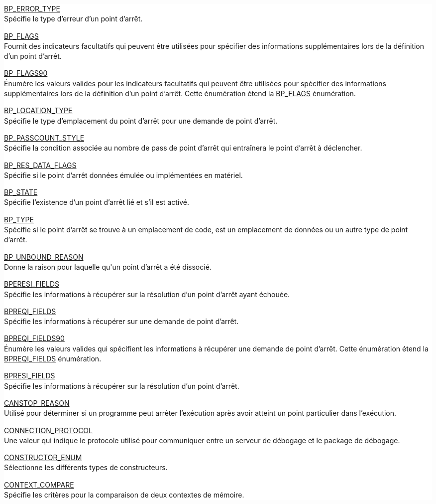  [BP_ERROR_TYPE](../../../extensibility/debugger/reference/bp-error-type.md)  
 Spécifie le type d’erreur d’un point d’arrêt.  
  
 [BP_FLAGS](../../../extensibility/debugger/reference/bp-flags.md)  
 Fournit des indicateurs facultatifs qui peuvent être utilisées pour spécifier des informations supplémentaires lors de la définition d’un point d’arrêt.  
  
 [BP_FLAGS90](../../../extensibility/debugger/reference/bp-flags90.md)  
 Énumère les valeurs valides pour les indicateurs facultatifs qui peuvent être utilisées pour spécifier des informations supplémentaires lors de la définition d’un point d’arrêt. Cette énumération étend la [BP_FLAGS](../../../extensibility/debugger/reference/bp-flags.md) énumération.  
  
 [BP_LOCATION_TYPE](../../../extensibility/debugger/reference/bp-location-type.md)  
 Spécifie le type d’emplacement du point d’arrêt pour une demande de point d’arrêt.  
  
 [BP_PASSCOUNT_STYLE](../../../extensibility/debugger/reference/bp-passcount-style.md)  
 Spécifie la condition associée au nombre de pass de point d’arrêt qui entraînera le point d’arrêt à déclencher.  
  
 [BP_RES_DATA_FLAGS](../../../extensibility/debugger/reference/bp-res-data-flags.md)  
 Spécifie si le point d’arrêt données émulée ou implémentées en matériel.  
  
 [BP_STATE](../../../extensibility/debugger/reference/bp-state.md)  
 Spécifie l’existence d’un point d’arrêt lié et s’il est activé.  
  
 [BP_TYPE](../../../extensibility/debugger/reference/bp-type.md)  
 Spécifie si le point d’arrêt se trouve à un emplacement de code, est un emplacement de données ou un autre type de point d’arrêt.  
  
 [BP_UNBOUND_REASON](../../../extensibility/debugger/reference/bp-unbound-reason.md)  
 Donne la raison pour laquelle qu'un point d’arrêt a été dissocié.  
  
 [BPERESI_FIELDS](../../../extensibility/debugger/reference/bperesi-fields.md)  
 Spécifie les informations à récupérer sur la résolution d’un point d’arrêt ayant échouée.  
  
 [BPREQI_FIELDS](../../../extensibility/debugger/reference/bpreqi-fields.md)  
 Spécifie les informations à récupérer sur une demande de point d’arrêt.  
  
 [BPREQI_FIELDS90](../../../extensibility/debugger/reference/bpreqi-fields90.md)  
 Énumère les valeurs valides qui spécifient les informations à récupérer une demande de point d’arrêt. Cette énumération étend la [BPREQI_FIELDS](../../../extensibility/debugger/reference/bpreqi-fields.md) énumération.  
  
 [BPRESI_FIELDS](../../../extensibility/debugger/reference/bpresi-fields.md)  
 Spécifie les informations à récupérer sur la résolution d’un point d’arrêt.  
  
 [CANSTOP_REASON](../../../extensibility/debugger/reference/canstop-reason.md)  
 Utilisé pour déterminer si un programme peut arrêter l’exécution après avoir atteint un point particulier dans l’exécution.  
  
 [CONNECTION_PROTOCOL](../../../extensibility/debugger/reference/connection-protocol.md)  
 Une valeur qui indique le protocole utilisé pour communiquer entre un serveur de débogage et le package de débogage.  
  
 [CONSTRUCTOR_ENUM](../../../extensibility/debugger/reference/constructor-enum.md)  
 Sélectionne les différents types de constructeurs.  
  
 [CONTEXT_COMPARE](../../../extensibility/debugger/reference/context-compare.md)  
 Spécifie les critères pour la comparaison de deux contextes de mémoire.  
  